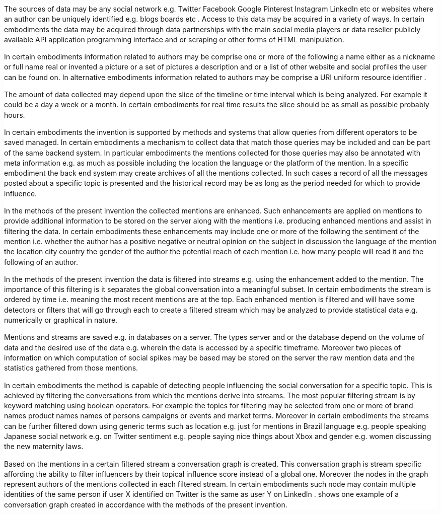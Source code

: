 The sources of data may be any social network e.g. Twitter Facebook Google Pinterest Instagram LinkedIn etc or websites where an author can be uniquely identified e.g. blogs boards etc . Access to this data may be acquired in a variety of ways. In certain embodiments the data may be acquired through data partnerships with the main social media players or data reseller publicly available API application programming interface and or scraping or other forms of HTML manipulation.

In certain embodiments information related to authors may be comprise one or more of the following a name either as a nickname or full name real or invented a picture or a set of pictures a description and or a list of other website and social profiles the user can be found on. In alternative embodiments information related to authors may be comprise a URI uniform resource identifier .

The amount of data collected may depend upon the slice of the timeline or time interval which is being analyzed. For example it could be a day a week or a month. In certain embodiments for real time results the slice should be as small as possible probably hours.

In certain embodiments the invention is supported by methods and systems that allow queries from different operators to be saved managed. In certain embodiments a mechanism to collect data that match those queries may be included and can be part of the same backend system. In particular embodiments the mentions collected for those queries may also be annotated with meta information e.g. as much as possible including the location the language or the platform of the mention. In a specific embodiment the back end system may create archives of all the mentions collected. In such cases a record of all the messages posted about a specific topic is presented and the historical record may be as long as the period needed for which to provide influence.

In the methods of the present invention the collected mentions are enhanced. Such enhancements are applied on mentions to provide additional information to be stored on the server along with the mentions i.e. producing enhanced mentions and assist in filtering the data. In certain embodiments these enhancements may include one or more of the following the sentiment of the mention i.e. whether the author has a positive negative or neutral opinion on the subject in discussion the language of the mention the location city country the gender of the author the potential reach of each mention i.e. how many people will read it and the following of an author.

In the methods of the present invention the data is filtered into streams e.g. using the enhancement added to the mention. The importance of this filtering is it separates the global conversation into a meaningful subset. In certain embodiments the stream is ordered by time i.e. meaning the most recent mentions are at the top. Each enhanced mention is filtered and will have some detectors or filters that will go through each to create a filtered stream which may be analyzed to provide statistical data e.g. numerically or graphical in nature.

Mentions and streams are saved e.g. in databases on a server. The types server and or the database depend on the volume of data and the desired use of the data e.g. wherein the data is accessed by a specific timeframe. Moreover two pieces of information on which computation of social spikes may be based may be stored on the server the raw mention data and the statistics gathered from those mentions.

In certain embodiments the method is capable of detecting people influencing the social conversation for a specific topic. This is achieved by filtering the conversations from which the mentions derive into streams. The most popular filtering stream is by keyword matching using boolean operators. For example the topics for filtering may be selected from one or more of brand names product names names of persons campaigns or events and market terms. Moreover in certain embodiments the streams can be further filtered down using generic terms such as location e.g. just for mentions in Brazil language e.g. people speaking Japanese social network e.g. on Twitter sentiment e.g. people saying nice things about Xbox and gender e.g. women discussing the new maternity laws.

Based on the mentions in a certain filtered stream a conversation graph is created. This conversation graph is stream specific affording the ability to filter influencers by their topical influence score instead of a global one. Moreover the nodes in the graph represent authors of the mentions collected in each filtered stream. In certain embodiments such node may contain multiple identities of the same person if user X identified on Twitter is the same as user Y on LinkedIn . shows one example of a conversation graph created in accordance with the methods of the present invention.
